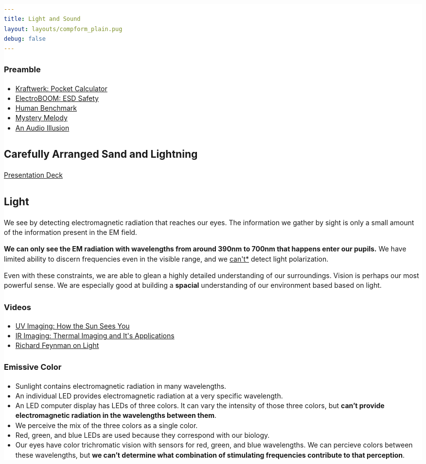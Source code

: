 ```yaml
---
title: Light and Sound
layout: layouts/compform_plain.pug
debug: false
---
```



### Preamble

- [Kraftwerk: Pocket Calculator](https://www.youtube.com/watch?v=DGCvo3RsLkU)
- [ElectroBOOM: ESD Safety](https://www.youtube.com/watch?v=RtlYi1yLTVQ)
- [Human Benchmark](https://www.humanbenchmark.com/tests/reactiontime/)
- [Mystery Melody](https://www.youtube.com/watch?v=mN4FNmoLIrw&feature=youtu.be) 
- [An Audio Illusion](https://www.youtube.com/watch?v=tG9HSvNPVKQ&feature=youtu.be)


## Carefully Arranged Sand and Lightning

[Presentation Deck](https://docs.google.com/presentation/d/1JhBhWI8IHTgY59WDwSWg-M0PJtsKe5YRz21G61lI1E4/present?slide=id.g25052fa3b5_2_293)


## Light

We see by detecting electromagnetic radiation that reaches our eyes. The information we gather by sight is only a small amount of the information present in the EM field. 

**We can only see the EM radiation with wavelengths from around 390nm to 700nm that happens enter our pupils.** We have limited ability to discern frequencies even in the visible range, and we [can't*](https://www.polarization.com/haidinger/haidinger.html) detect light polarization.

 Even with these constraints, we are able to glean a highly detailed understanding of our surroundings. Vision is perhaps our most powerful sense. We are especially good at building a **spacial** understanding of our environment based based on light.

### Videos

- [UV Imaging: How the Sun Sees You](https://www.youtube.com/watch?v=o9BqrSAHbTc)
- [IR Imaging: Thermal Imaging and It's Applications](https://youtu.be/1DiqL8iFD8g?t=21s)
- [Richard Feynman on Light](https://www.youtube.com/watch?v=FjHJ7FmV0M4)


### Emissive Color

- Sunlight contains electromagnetic radiation in many wavelengths.
- An individual LED provides electromagnetic radiation at a very specific wavelength.
- An LED computer display has LEDs of three colors. It can vary the intensity of those three colors, but **can’t provide electromagnetic radiation in the wavelengths between them**.
- We perceive the mix of the three colors as a single color.
- Red, green, and blue LEDs are used because they correspond with our biology.
- Our eyes have color trichromatic vision with sensors for red, green, and blue wavelengths. We can percieve colors between these wavelengths, but **we can’t determine what combination of stimulating frequencies contribute to that perception**.
